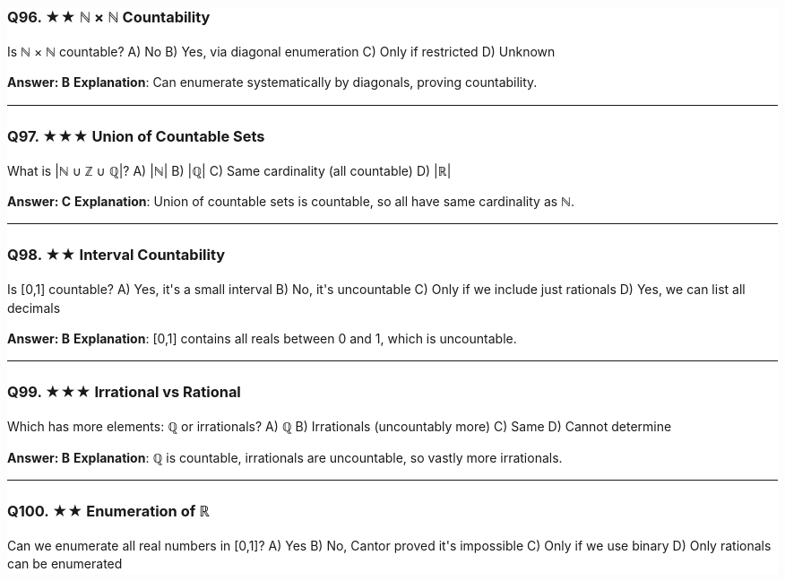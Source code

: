 
### Q96. **★★ ℕ × ℕ Countability**
Is ℕ × ℕ countable?
A) No
B) Yes, via diagonal enumeration
C) Only if restricted
D) Unknown

**Answer: B**
**Explanation**: Can enumerate systematically by diagonals, proving countability.

---

### Q97. **★★★ Union of Countable Sets**
What is |ℕ ∪ ℤ ∪ ℚ|?
A) |ℕ|
B) |ℚ|
C) Same cardinality (all countable)
D) |ℝ|

**Answer: C**
**Explanation**: Union of countable sets is countable, so all have same cardinality as ℕ.

---

### Q98. **★★ Interval Countability**
Is [0,1] countable?
A) Yes, it's a small interval
B) No, it's uncountable
C) Only if we include just rationals
D) Yes, we can list all decimals

**Answer: B**
**Explanation**: [0,1] contains all reals between 0 and 1, which is uncountable.

---

### Q99. **★★★ Irrational vs Rational**
Which has more elements: ℚ or irrationals?
A) ℚ
B) Irrationals (uncountably more)
C) Same
D) Cannot determine

**Answer: B**
**Explanation**: ℚ is countable, irrationals are uncountable, so vastly more irrationals.

---

### Q100. **★★ Enumeration of ℝ**
Can we enumerate all real numbers in [0,1]?
A) Yes
B) No, Cantor proved it's impossible
C) Only if we use binary
D) Only rationals can be enumerated
